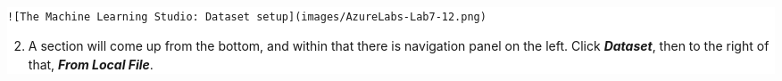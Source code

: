     ![The Machine Learning Studio: Dataset setup](images/AzureLabs-Lab7-12.png)

2.  A section will come up from the bottom, and within that there is
    navigation panel on the left. Click ***Dataset***, then to the right
    of that, ***From Local File***.
